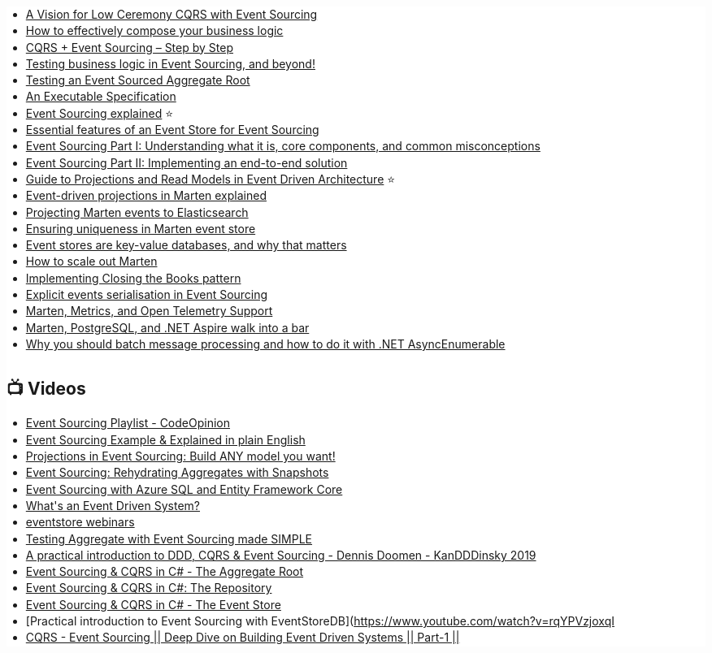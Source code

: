 - [A Vision for Low Ceremony CQRS with Event Sourcing](https://jeremydmiller.com/2022/06/15/a-vision-for-low-ceremony-cqrs-with-event-sourcing/)
- [How to effectively compose your business logic](https://event-driven.io/en/how_to_effectively_compose_your_business_logic/)
- [CQRS + Event Sourcing – Step by Step](https://danielwhittaker.me/2020/02/20/cqrs-step-step-guide-flow-typical-application/)
- [Testing business logic in Event Sourcing, and beyond!](https://event-driven.io/en/testing_event_sourcing/)
- [Testing an Event Sourced Aggregate Root](https://buildplease.com/pages/fpc-13/)
- [An Executable Specification](https://buildplease.com/pages/fpc-14/)
- [Event Sourcing explained](https://itnext.io/event-sourcing-explained-b19ccaa93ae4) ⭐
- [Essential features of an Event Store for Event Sourcing](https://itnext.io/essential-features-of-an-event-store-for-event-sourcing-13e61ca4d066)
- [Event Sourcing Part I: Understanding what it is, core components, and common misconceptions](https://medium.com/ssense-tech/event-sourcing-part-i-understanding-what-it-is-core-components-and-common-misconceptions-5dec65f6d61)
- [Event Sourcing Part II: Implementing an end-to-end solution](https://medium.com/ssense-tech/event-sourcing-part-ii-implementing-an-end-to-end-solution-68b7dbefe89)
- [Guide to Projections and Read Models in Event Driven Architecture](https://event-driven.io/en/projections_and_read_models_in_event_driven_architecture/) ⭐
- [Event-driven projections in Marten explained](https://event-driven.io/en/projections_in_marten_explained/)
- [Projecting Marten events to Elasticsearch](https://event-driven.io/en/projecting_from_marten_to_elasticsearch/)
- [Ensuring uniqueness in Marten event store](https://event-driven.io/en/unique_constraint_in_marten_event_store/)
- [Event stores are key-value databases, and why that matters](https://event-driven.io/en/event_stores_are_key_value_stores/)
- [How to scale out Marten](https://event-driven.io/en/scaling_out_marten/)
- [Implementing Closing the Books pattern](https://event-driven.io/en/closing_the_books_in_practice/)
- [Explicit events serialisation in Event Sourcing](https://event-driven.io/en/explicit_events_serialisation_in_event_sourcing/)
- [Marten, Metrics, and Open Telemetry Support](https://jeremydmiller.com/2024/04/30/marten-metrics-and-open-telemetry-support/)
- [Marten, PostgreSQL, and .NET Aspire walk into a bar](https://jeremydmiller.com/2024/05/01/marten-postgresql-and-net-aspire-walk-into-a-bar/)
- [Why you should batch message processing and how to do it with .NET AsyncEnumerable](https://event-driven.io/en/batching_async_enumerable/)

## 📺 Videos
- [Event Sourcing Playlist - CodeOpinion](https://www.youtube.com/playlist?list=PLThyvG1mlMzkRKJnhzvxtSAbY8oxENLUQ)
- [Event Sourcing Example & Explained in plain English](https://www.youtube.com/watch?v=AUj4M-st3ic)
- [Projections in Event Sourcing: Build ANY model you want!](https://www.youtube.com/watch?v=bTRjO6JK4Ws)
- [Event Sourcing: Rehydrating Aggregates with Snapshots](https://www.youtube.com/watch?v=eAIkomEid1Y)
- [Event Sourcing with Azure SQL and Entity Framework Core](https://www.youtube.com/watch?v=-BhDW3GeSqg)
- [What's an Event Driven System?](https://www.youtube.com/watch?v=rJHTK2TfZ1I)
- [eventstore webinars](https://www.eventstore.com/webinars)
- [Testing Aggregate with Event Sourcing made SIMPLE](https://www.youtube.com/watch?v=rGlNhYOqKZk)
- [A practical introduction to DDD, CQRS & Event Sourcing - Dennis Doomen - KanDDDinsky 2019](https://www.youtube.com/watch?v=r26BuahD8aM)
- [Event Sourcing & CQRS in C# - The Aggregate Root](https://www.youtube.com/watch?v=LAU2gFtPC_0)
- [Event Sourcing & CQRS in C#: The Repository](https://www.youtube.com/watch?v=ZEHgs2qy2MQ)
- [Event Sourcing & CQRS in C# - The Event Store](https://www.youtube.com/watch?v=dfzsAGUAAYQ)
- [Practical introduction to Event Sourcing with EventStoreDB](https://www.youtube.com/watch?v=rqYPVzjoxqI
- [CQRS - Event Sourcing || Deep Dive on Building Event Driven Systems || Part-1 ||](https://www.youtube.com/watch?v=3TwLEoLtpw0)